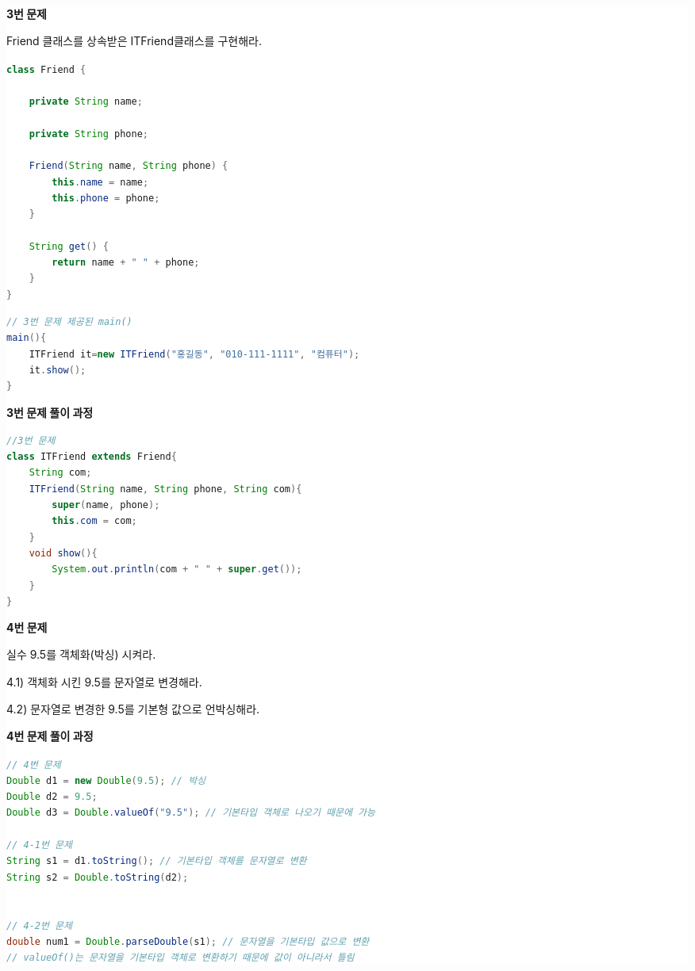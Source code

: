 **3번 문제**

Friend 클래스를 상속받은 ITFriend클래스를 구현해라.

```java
class Friend {
	
	private String name;

	private String phone;

	Friend(String name, String phone) {
		this.name = name;
		this.phone = phone;
	}

	String get() {
		return name + " " + phone;
	}
}
```

```java
// 3번 문제 제공된 main()
main(){
	ITFriend it=new ITFriend("홍길동", "010-111-1111", "컴퓨터");
	it.show();
}
```

**3번 문제 풀이 과정**

```java
//3번 문제
class ITFriend extends Friend{
	String com;
	ITFriend(String name, String phone, String com){
		super(name, phone);
		this.com = com;
	}
	void show(){
		System.out.println(com + " " + super.get());
	}
}
```

**4번 문제**

실수 9.5를 객체화(박싱) 시켜라.

4.1) 객체화 시킨 9.5를 문자열로 변경해라.

4.2) 문자열로 변경한 9.5를 기본형 값으로 언박싱해라.

**4번 문제 풀이 과정**

```java
// 4번 문제
Double d1 = new Double(9.5); // 박싱
Double d2 = 9.5;
Double d3 = Double.valueOf("9.5"); // 기본타입 객체로 나오기 때문에 가능
		
// 4-1번 문제
String s1 = d1.toString(); // 기본타입 객체를 문자열로 변환
String s2 = Double.toString(d2);
		
		
// 4-2번 문제
double num1 = Double.parseDouble(s1); // 문자열을 기본타입 값으로 변환
// valueOf()는 문자열을 기본타입 객체로 변환하기 때문에 값이 아니라서 틀림
```